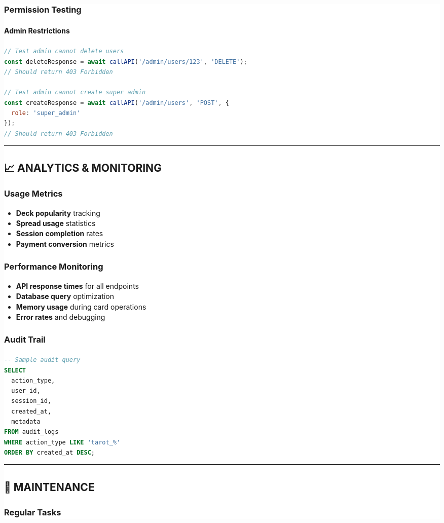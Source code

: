 ### Permission Testing

#### Admin Restrictions
```javascript
// Test admin cannot delete users
const deleteResponse = await callAPI('/admin/users/123', 'DELETE');
// Should return 403 Forbidden

// Test admin cannot create super admin
const createResponse = await callAPI('/admin/users', 'POST', {
  role: 'super_admin'
});
// Should return 403 Forbidden
```

---

## 📈 ANALYTICS & MONITORING

### Usage Metrics
- **Deck popularity** tracking
- **Spread usage** statistics
- **Session completion** rates
- **Payment conversion** metrics

### Performance Monitoring
- **API response times** for all endpoints
- **Database query** optimization
- **Memory usage** during card operations
- **Error rates** and debugging

### Audit Trail
```sql
-- Sample audit query
SELECT 
  action_type,
  user_id,
  session_id,
  created_at,
  metadata
FROM audit_logs 
WHERE action_type LIKE 'tarot_%'
ORDER BY created_at DESC;
```

---

## 🔧 MAINTENANCE

### Regular Tasks
